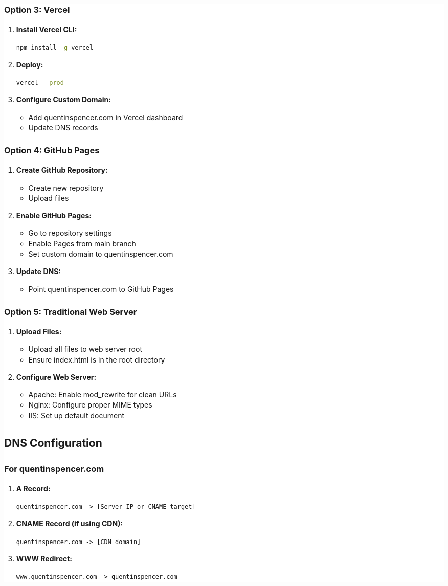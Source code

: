 ### Option 3: Vercel

1. **Install Vercel CLI:**
   ```bash
   npm install -g vercel
   ```

2. **Deploy:**
   ```bash
   vercel --prod
   ```

3. **Configure Custom Domain:**
   - Add quentinspencer.com in Vercel dashboard
   - Update DNS records

### Option 4: GitHub Pages

1. **Create GitHub Repository:**
   - Create new repository
   - Upload files

2. **Enable GitHub Pages:**
   - Go to repository settings
   - Enable Pages from main branch
   - Set custom domain to quentinspencer.com

3. **Update DNS:**
   - Point quentinspencer.com to GitHub Pages

### Option 5: Traditional Web Server

1. **Upload Files:**
   - Upload all files to web server root
   - Ensure index.html is in the root directory

2. **Configure Web Server:**
   - Apache: Enable mod_rewrite for clean URLs
   - Nginx: Configure proper MIME types
   - IIS: Set up default document

## DNS Configuration

### For quentinspencer.com

1. **A Record:**
   ```
   quentinspencer.com -> [Server IP or CNAME target]
   ```

2. **CNAME Record (if using CDN):**
   ```
   quentinspencer.com -> [CDN domain]
   ```

3. **WWW Redirect:**
   ```
   www.quentinspencer.com -> quentinspencer.com
   ```
